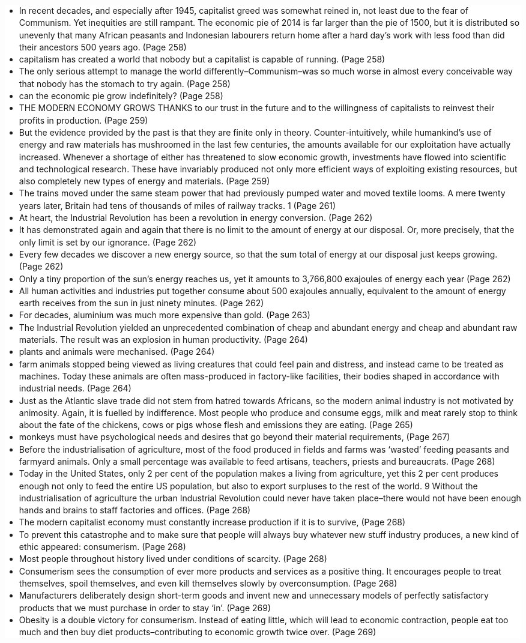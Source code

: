 - In recent decades, and especially after 1945, capitalist greed was somewhat reined in, not least due to the fear of Communism. Yet inequities are still rampant. The economic pie of 2014 is far larger than the pie of 1500, but it is distributed so unevenly that many African peasants and Indonesian labourers return home after a hard day’s work with less food than did their ancestors 500 years ago. (Page 258)
- capitalism has created a world that nobody but a capitalist is capable of running. (Page 258)
- The only serious attempt to manage the world differently–Communism–was so much worse in almost every conceivable way that nobody has the stomach to try again. (Page 258)
- can the economic pie grow indefinitely? (Page 258)
- THE MODERN ECONOMY GROWS THANKS to our trust in the future and to the willingness of capitalists to reinvest their profits in production. (Page 259)
- But the evidence provided by the past is that they are finite only in theory. Counter-intuitively, while humankind’s use of energy and raw materials has mushroomed in the last few centuries, the amounts available for our exploitation have actually increased. Whenever a shortage of either has threatened to slow economic growth, investments have flowed into scientific and technological research. These have invariably produced not only more efficient ways of exploiting existing resources, but also completely new types of energy and materials. (Page 259)
- The trains moved under the same steam power that had previously pumped water and moved textile looms. A mere twenty years later, Britain had tens of thousands of miles of railway tracks. 1 (Page 261)
- At heart, the Industrial Revolution has been a revolution in energy conversion. (Page 262)
- It has demonstrated again and again that there is no limit to the amount of energy at our disposal. Or, more precisely, that the only limit is set by our ignorance. (Page 262)
- Every few decades we discover a new energy source, so that the sum total of energy at our disposal just keeps growing. (Page 262)
- Only a tiny proportion of the sun’s energy reaches us, yet it amounts to 3,766,800 exajoules of energy each year (Page 262)
- All human activities and industries put together consume about 500 exajoules annually, equivalent to the amount of energy earth receives from the sun in just ninety minutes. (Page 262)
- For decades, aluminium was much more expensive than gold. (Page 263)
- The Industrial Revolution yielded an unprecedented combination of cheap and abundant energy and cheap and abundant raw materials. The result was an explosion in human productivity. (Page 264)
- plants and animals were mechanised. (Page 264)
- farm animals stopped being viewed as living creatures that could feel pain and distress, and instead came to be treated as machines. Today these animals are often mass-produced in factory-like facilities, their bodies shaped in accordance with industrial needs. (Page 264)
- Just as the Atlantic slave trade did not stem from hatred towards Africans, so the modern animal industry is not motivated by animosity. Again, it is fuelled by indifference. Most people who produce and consume eggs, milk and meat rarely stop to think about the fate of the chickens, cows or pigs whose flesh and emissions they are eating. (Page 265)
- monkeys must have psychological needs and desires that go beyond their material requirements, (Page 267)
- Before the industrialisation of agriculture, most of the food produced in fields and farms was ‘wasted’ feeding peasants and farmyard animals. Only a small percentage was available to feed artisans, teachers, priests and bureaucrats. (Page 268)
- Today in the United States, only 2 per cent of the population makes a living from agriculture, yet this 2 per cent produces enough not only to feed the entire US population, but also to export surpluses to the rest of the world. 9 Without the industrialisation of agriculture the urban Industrial Revolution could never have taken place–there would not have been enough hands and brains to staff factories and offices. (Page 268)
- The modern capitalist economy must constantly increase production if it is to survive, (Page 268)
- To prevent this catastrophe and to make sure that people will always buy whatever new stuff industry produces, a new kind of ethic appeared: consumerism. (Page 268)
- Most people throughout history lived under conditions of scarcity. (Page 268)
- Consumerism sees the consumption of ever more products and services as a positive thing. It encourages people to treat themselves, spoil themselves, and even kill themselves slowly by overconsumption. (Page 268)
- Manufacturers deliberately design short-term goods and invent new and unnecessary models of perfectly satisfactory products that we must purchase in order to stay ‘in’. (Page 269)
- Obesity is a double victory for consumerism. Instead of eating little, which will lead to economic contraction, people eat too much and then buy diet products–contributing to economic growth twice over. (Page 269)